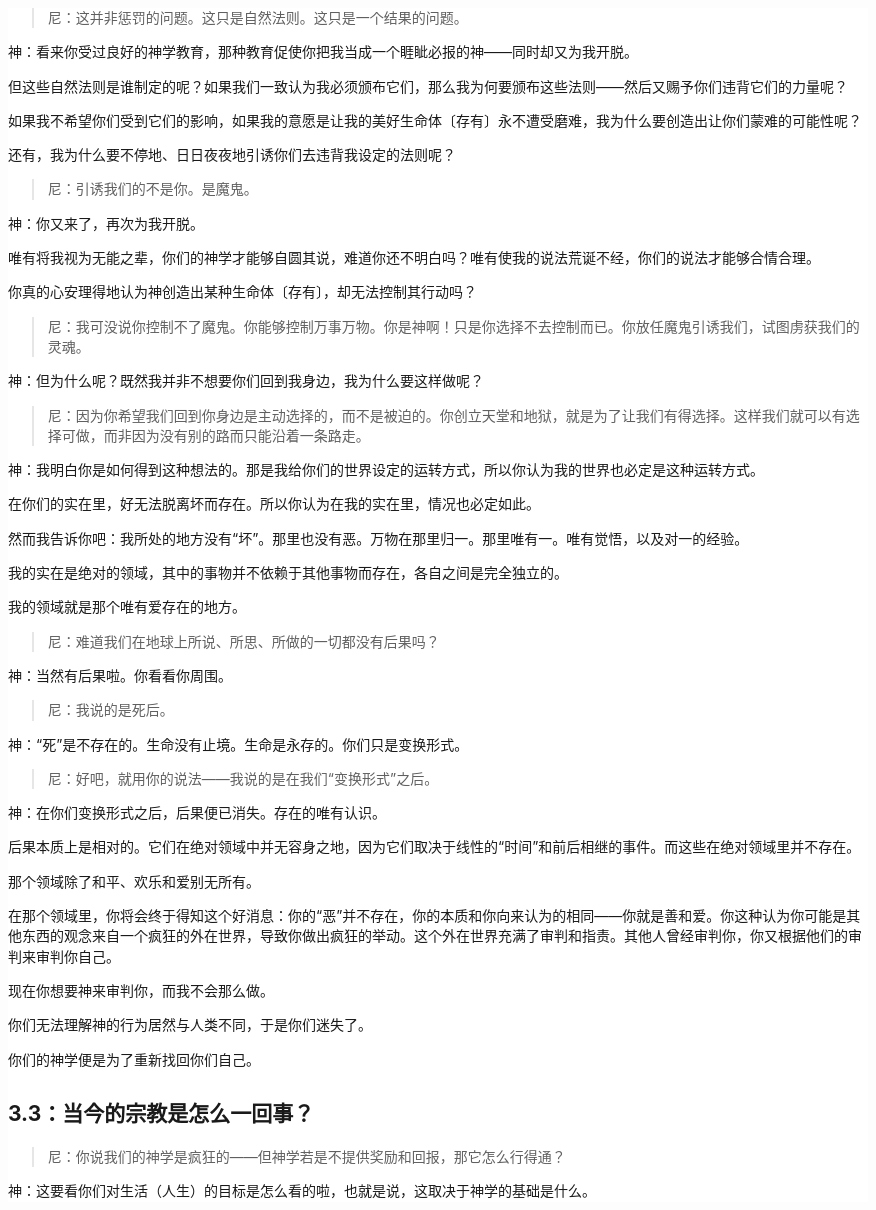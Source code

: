 > 尼：这并非惩罚的问题。这只是自然法则。这只是一个结果的问题。

神：看来你受过良好的神学教育，那种教育促使你把我当成一个睚眦必报的神——同时却又为我开脱。

但这些自然法则是谁制定的呢？如果我们一致认为我必须颁布它们，那么我为何要颁布这些法则——然后又赐予你们违背它们的力量呢？

如果我不希望你们受到它们的影响，如果我的意愿是让我的美好生命体〔存有〕永不遭受磨难，我为什么要创造出让你们蒙难的可能性呢？

还有，我为什么要不停地、日日夜夜地引诱你们去违背我设定的法则呢？

> 尼：引诱我们的不是你。是魔鬼。

神：你又来了，再次为我开脱。

唯有将我视为无能之辈，你们的神学才能够自圆其说，难道你还不明白吗？唯有使我的说法荒诞不经，你们的说法才能够合情合理。

你真的心安理得地认为神创造出某种生命体〔存有〕，却无法控制其行动吗？

> 尼：我可没说你控制不了魔鬼。你能够控制万事万物。你是神啊！只是你选择不去控制而已。你放任魔鬼引诱我们，试图虏获我们的灵魂。

神：但为什么呢？既然我并非不想要你们回到我身边，我为什么要这样做呢？

> 尼：因为你希望我们回到你身边是主动选择的，而不是被迫的。你创立天堂和地狱，就是为了让我们有得选择。这样我们就可以有选择可做，而非因为没有别的路而只能沿着一条路走。

神：我明白你是如何得到这种想法的。那是我给你们的世界设定的运转方式，所以你认为我的世界也必定是这种运转方式。

在你们的实在里，好无法脱离坏而存在。所以你认为在我的实在里，情况也必定如此。

然而我告诉你吧：我所处的地方没有“坏”。那里也没有恶。万物在那里归一。那里唯有一。唯有觉悟，以及对一的经验。

我的实在是绝对的领域，其中的事物并不依赖于其他事物而存在，各自之间是完全独立的。

我的领域就是那个唯有爱存在的地方。

> 尼：难道我们在地球上所说、所思、所做的一切都没有后果吗？

神：当然有后果啦。你看看你周围。

> 尼：我说的是死后。

神：“死”是不存在的。生命没有止境。生命是永存的。你们只是变换形式。

> 尼：好吧，就用你的说法——我说的是在我们“变换形式”之后。

神：在你们变换形式之后，后果便已消失。存在的唯有认识。

后果本质上是相对的。它们在绝对领域中并无容身之地，因为它们取决于线性的“时间”和前后相继的事件。而这些在绝对领域里并不存在。

那个领域除了和平、欢乐和爱别无所有。

在那个领域里，你将会终于得知这个好消息：你的“恶”并不存在，你的本质和你向来认为的相同——你就是善和爱。你这种认为你可能是其他东西的观念来自一个疯狂的外在世界，导致你做出疯狂的举动。这个外在世界充满了审判和指责。其他人曾经审判你，你又根据他们的审判来审判你自己。

现在你想要神来审判你，而我不会那么做。

你们无法理解神的行为居然与人类不同，于是你们迷失了。

你们的神学便是为了重新找回你们自己。

## 3.3：当今的宗教是怎么一回事？

> 尼：你说我们的神学是疯狂的——但神学若是不提供奖励和回报，那它怎么行得通？

神：这要看你们对生活（人生）的目标是怎么看的啦，也就是说，这取决于神学的基础是什么。
